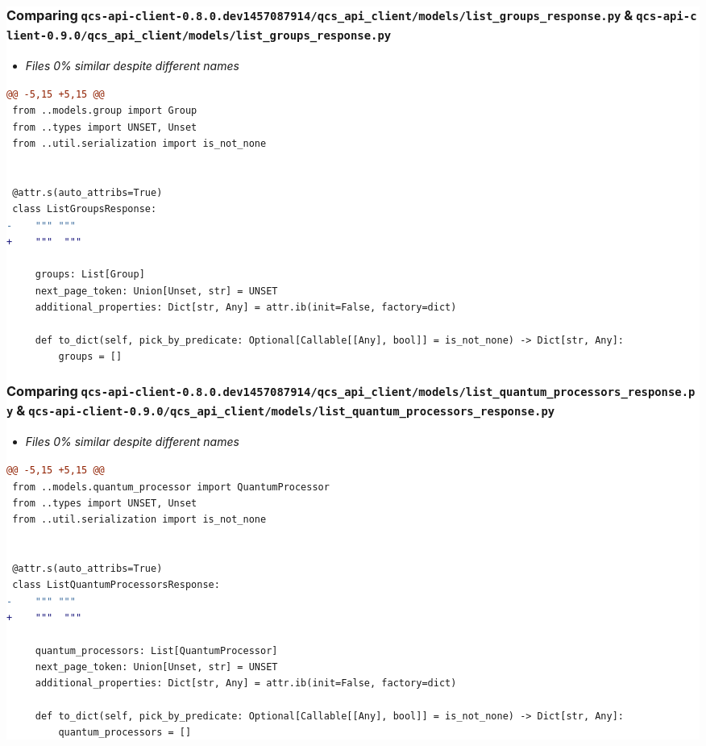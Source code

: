 ### Comparing `qcs-api-client-0.8.0.dev1457087914/qcs_api_client/models/list_groups_response.py` & `qcs-api-client-0.9.0/qcs_api_client/models/list_groups_response.py`

 * *Files 0% similar despite different names*

```diff
@@ -5,15 +5,15 @@
 from ..models.group import Group
 from ..types import UNSET, Unset
 from ..util.serialization import is_not_none
 
 
 @attr.s(auto_attribs=True)
 class ListGroupsResponse:
-    """ """
+    """  """
 
     groups: List[Group]
     next_page_token: Union[Unset, str] = UNSET
     additional_properties: Dict[str, Any] = attr.ib(init=False, factory=dict)
 
     def to_dict(self, pick_by_predicate: Optional[Callable[[Any], bool]] = is_not_none) -> Dict[str, Any]:
         groups = []
```

### Comparing `qcs-api-client-0.8.0.dev1457087914/qcs_api_client/models/list_quantum_processors_response.py` & `qcs-api-client-0.9.0/qcs_api_client/models/list_quantum_processors_response.py`

 * *Files 0% similar despite different names*

```diff
@@ -5,15 +5,15 @@
 from ..models.quantum_processor import QuantumProcessor
 from ..types import UNSET, Unset
 from ..util.serialization import is_not_none
 
 
 @attr.s(auto_attribs=True)
 class ListQuantumProcessorsResponse:
-    """ """
+    """  """
 
     quantum_processors: List[QuantumProcessor]
     next_page_token: Union[Unset, str] = UNSET
     additional_properties: Dict[str, Any] = attr.ib(init=False, factory=dict)
 
     def to_dict(self, pick_by_predicate: Optional[Callable[[Any], bool]] = is_not_none) -> Dict[str, Any]:
         quantum_processors = []
```
